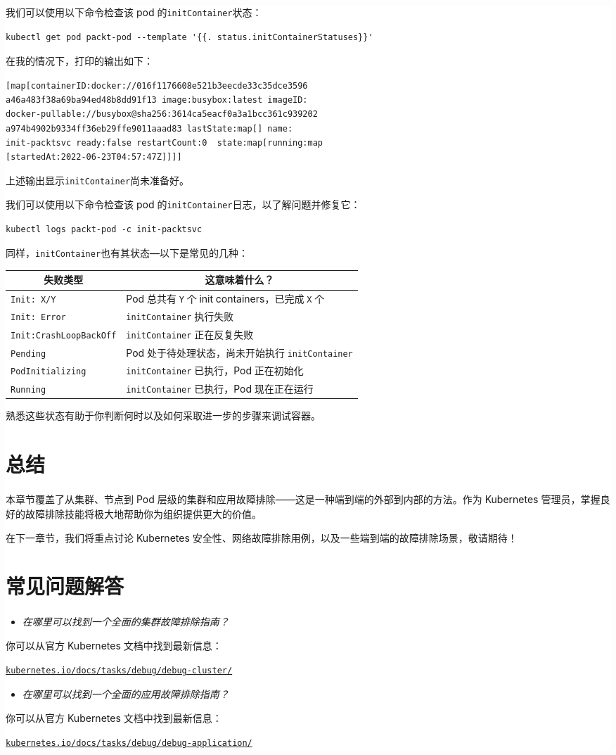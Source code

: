我们可以使用以下命令检查该 pod 的`initContainer`状态：

```
kubectl get pod packt-pod --template '{{. status.initContainerStatuses}}'
```

在我的情况下，打印的输出如下：

```
[map[containerID:docker://016f1176608e521b3eecde33c35dce3596
a46a483f38a69ba94ed48b8dd91f13 image:busybox:latest imageID:
docker-pullable://busybox@sha256:3614ca5eacf0a3a1bcc361c939202
a974b4902b9334ff36eb29ffe9011aaad83 lastState:map[] name:
init-packtsvc ready:false restartCount:0  state:map[running:map
[startedAt:2022-06-23T04:57:47Z]]]]
```

上述输出显示`initContainer`尚未准备好。

我们可以使用以下命令检查该 pod 的`initContainer`日志，以了解问题并修复它：

```
kubectl logs packt-pod -c init-packtsvc
```

同样，`initContainer`也有其状态—以下是常见的几种：

| **失败类型** | **这意味着什么？** |
| --- | --- |
| `Init: X/Y` | Pod 总共有 `Y` 个 init containers，已完成 `X` 个 |
| `Init: Error` | `initContainer` 执行失败 |
| `Init:CrashLoopBackOff` | `initContainer` 正在反复失败 |
| `Pending` | Pod 处于待处理状态，尚未开始执行 `initContainer` |
| `PodInitializing` | `initContainer` 已执行，Pod 正在初始化 |
| `Running` | `initContainer` 已执行，Pod 现在正在运行 |

熟悉这些状态有助于你判断何时以及如何采取进一步的步骤来调试容器。

# 总结

本章节覆盖了从集群、节点到 Pod 层级的集群和应用故障排除——这是一种端到端的外部到内部的方法。作为 Kubernetes 管理员，掌握良好的故障排除技能将极大地帮助你为组织提供更大的价值。

在下一章节，我们将重点讨论 Kubernetes 安全性、网络故障排除用例，以及一些端到端的故障排除场景，敬请期待！

# 常见问题解答

+   *在哪里可以找到一个全面的集群故障排除指南？*

你可以从官方 Kubernetes 文档中找到最新信息：

[`kubernetes.io/docs/tasks/debug/debug-cluster/`](https://kubernetes.io/docs/tasks/debug/debug-cluster/)

+   *在哪里可以找到一个全面的应用故障排除指南？*

你可以从官方 Kubernetes 文档中找到最新信息：

[`kubernetes.io/docs/tasks/debug/debug-application/`](https://kubernetes.io/docs/tasks/debug/debug-application/)
